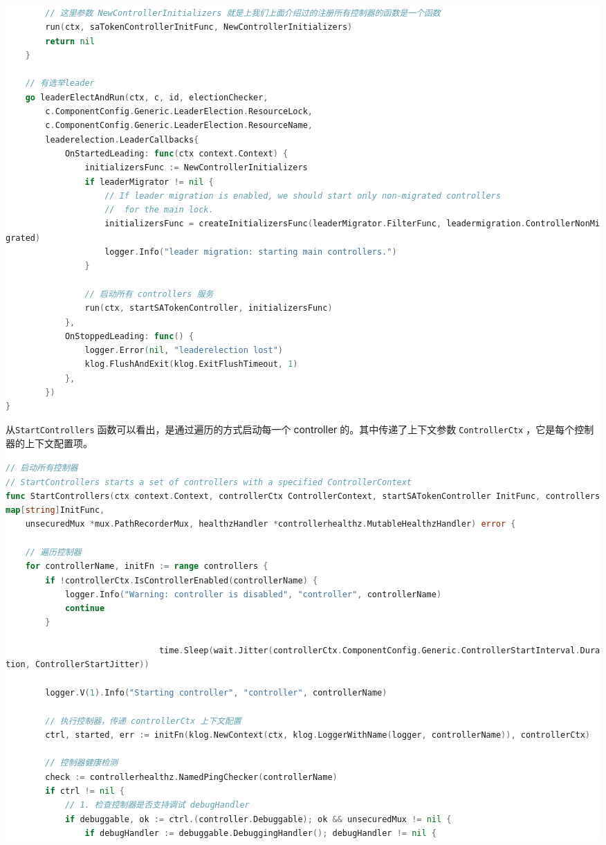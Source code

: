 ```go
        // 这里参数 NewControllerInitializers 就是上我们上面介绍过的注册所有控制器的函数是一个函数
        run(ctx, saTokenControllerInitFunc, NewControllerInitializers)
        return nil
    }

    // 有选举leader
    go leaderElectAndRun(ctx, c, id, electionChecker,
        c.ComponentConfig.Generic.LeaderElection.ResourceLock,
        c.ComponentConfig.Generic.LeaderElection.ResourceName,
        leaderelection.LeaderCallbacks{
            OnStartedLeading: func(ctx context.Context) {
                initializersFunc := NewControllerInitializers
                if leaderMigrator != nil {
                    // If leader migration is enabled, we should start only non-migrated controllers
                    //  for the main lock.
                    initializersFunc = createInitializersFunc(leaderMigrator.FilterFunc, leadermigration.ControllerNonMigrated)
                    logger.Info("leader migration: starting main controllers.")
                }

                // 启动所有 controllers 服务
                run(ctx, startSATokenController, initializersFunc)
            },
            OnStoppedLeading: func() {
                logger.Error(nil, "leaderelection lost")
                klog.FlushAndExit(klog.ExitFlushTimeout, 1)
            },
        })
}
```

从`StartControllers` 函数可以看出，是通过遍历的方式启动每一个 controller 的。其中传递了上下文参数 `ControllerCtx` ，它是每个控制器的上下文配置项。

```go
// 启动所有控制器
// StartControllers starts a set of controllers with a specified ControllerContext
func StartControllers(ctx context.Context, controllerCtx ControllerContext, startSATokenController InitFunc, controllers map[string]InitFunc,
    unsecuredMux *mux.PathRecorderMux, healthzHandler *controllerhealthz.MutableHealthzHandler) error {

    // 遍历控制器
    for controllerName, initFn := range controllers {
        if !controllerCtx.IsControllerEnabled(controllerName) {
            logger.Info("Warning: controller is disabled", "controller", controllerName)
            continue
        }

                               time.Sleep(wait.Jitter(controllerCtx.ComponentConfig.Generic.ControllerStartInterval.Duration, ControllerStartJitter))

        logger.V(1).Info("Starting controller", "controller", controllerName)

        // 执行控制器，传递 controllerCtx 上下文配置
        ctrl, started, err := initFn(klog.NewContext(ctx, klog.LoggerWithName(logger, controllerName)), controllerCtx)

        // 控制器健康检测
        check := controllerhealthz.NamedPingChecker(controllerName)
        if ctrl != nil {
            // 1. 检查控制器是否支持调试 debugHandler
            if debuggable, ok := ctrl.(controller.Debuggable); ok && unsecuredMux != nil {
                if debugHandler := debuggable.DebuggingHandler(); debugHandler != nil {
```

 [1]: https://github.com/kubernetes/kubernetes/blob/v1.27.3/cmd/kube-controller-manager/app/controllermanager.go
 [2]: https://blog.haohtml.com/archives/32179